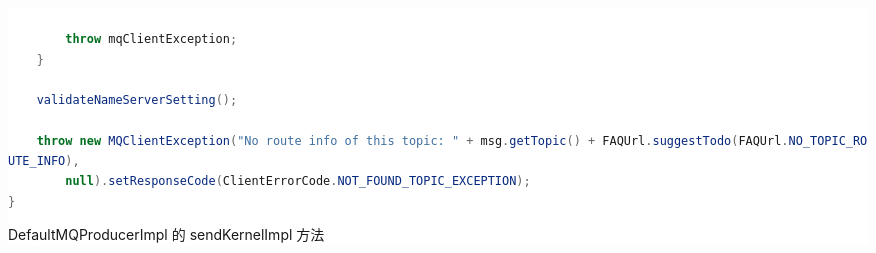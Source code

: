 ```java

        throw mqClientException;
    }

    validateNameServerSetting();

    throw new MQClientException("No route info of this topic: " + msg.getTopic() + FAQUrl.suggestTodo(FAQUrl.NO_TOPIC_ROUTE_INFO),
        null).setResponseCode(ClientErrorCode.NOT_FOUND_TOPIC_EXCEPTION);
}

```



DefaultMQProducerImpl 的 sendKernelImpl 方法



